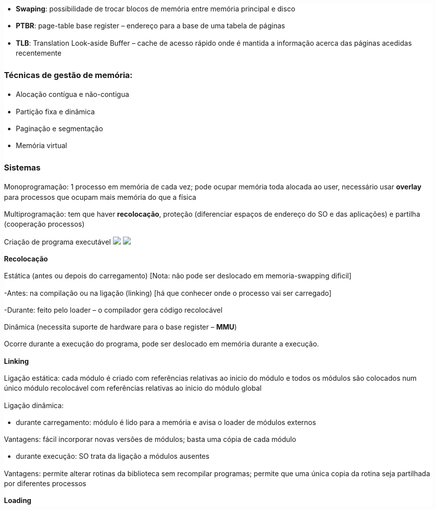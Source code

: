 - **Swaping**: possibilidade de trocar blocos de memória entre memória principal e disco

- **PTBR**: page-table base register – endereço para a base de uma tabela de páginas

- **TLB**: Translation Look-aside Buffer – cache de acesso rápido onde é mantida a informação acerca das páginas acedidas recentemente

  
### Técnicas de gestão de memória:

- Alocação contígua e não-contigua

- Partição fixa e dinâmica

- Paginação e segmentação

- Memória virtual

### Sistemas

Monoprogramação: 1 processo em memória de cada vez; pode ocupar memória toda alocada ao user, necessário usar **overlay** para processos que ocupam mais memória do que a física

Multiprogramação: tem que haver **recolocação**, proteção (diferenciar espaços de endereço do SO e das aplicações) e partilha (cooperação processos)

Criação de programa executável
![](https://i.imgur.com/Zy7kcOY.png)
![](https://i.imgur.com/x9lKyYb.png)

**Recolocação**

Estática (antes ou depois do carregamento) [Nota: não pode ser deslocado em memoria-swapping dificil]

-Antes: na compilação ou na ligação (linking) [há que conhecer onde o processo vai ser carregado]

-Durante: feito pelo loader – o compilador gera código recolocável

Dinâmica (necessita suporte de hardware para o base register – **MMU**)

Ocorre durante a execução do programa, pode ser deslocado em memória durante a execução.

 **Linking**

Ligação estática: cada módulo é criado com referências relativas ao inicio do módulo e todos os módulos são colocados num único módulo recolocável com referências relativas ao inicio do módulo global

Ligação dinâmica:

- durante carregamento: módulo é lido para a memória e avisa o loader de módulos externos

Vantagens: fácil incorporar novas versões de módulos; basta uma cópia de cada módulo

- durante execução: SO trata da ligação a módulos ausentes

Vantagens: permite alterar rotinas da biblioteca sem recompilar programas; permite que uma única copia da rotina seja partilhada por diferentes processos

**Loading**
